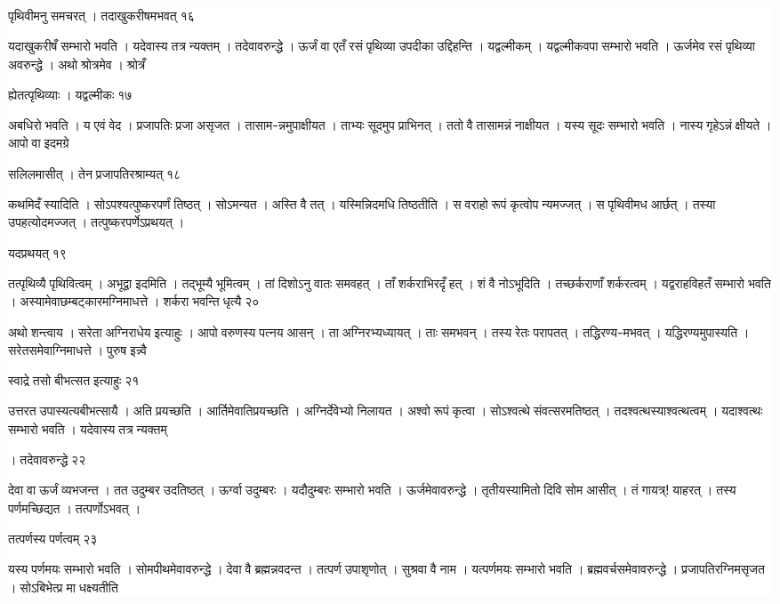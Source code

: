 पृथिवीमनु समचरत् । तदाखुकरीषमभवत् १६

 

यदाखुकरीषँ सम्भारो भवति । यदेवास्य तत्र न्यक्तम् । तदेवावरुन्द्धे । ऊर्जं
वा एतँ रसं पृथिव्या उपदीका उद्दिहन्ति । यद्वल्मीकम् । यद्वल्मीकवपा
सम्भारो भवति । ऊर्जमेव रसं पृथिव्या अवरुन्द्धे । अथो
श्रोत्रमेव । श्रोत्रँ 

ह्येतत्पृथिव्याः । यद्वल्मीकः १७

 

अबधिरो भवति । य एवं वेद । प्रजापतिः प्रजा असृजत । तासाम-न्नमुपाक्षीयत ।
ताभ्यः सूदमुप प्राभिनत् । ततो वै तासामन्नं नाक्षीयत । यस्य सूदः सम्भारो
भवति । नास्य गृहेऽन्नं क्षीयते । आपो वा इदमग्रे 

सलिलमासीत् । तेन प्रजापतिरश्राम्यत् १८

 

कथमिदँ स्यादिति । सोऽपश्यत्पुष्करपर्णं तिष्ठत् । सोऽमन्यत । अस्ति वै तत्
। यस्मिन्निदमधि तिष्ठतीति । स वराहो रूपं कृत्वोप न्यमज्जत् । स पृथिवीमध
आर्छत् । तस्या उपहत्योदमज्जत् । तत्पुष्करपर्णेऽप्रथयत् । 

यदप्रथयत् १९

 

तत्पृथिव्यै पृथिवित्वम् । अभूद्वा इदमिति । तद्भूम्यै भूमित्वम् । तां
दिशोऽनु वातः समवहत् । ताँ शर्कराभिरदृँ हत् । शं वै नोऽभूदिति ।
तच्छर्कराणाँ शर्करत्वम् । यद्वराहविहतँ सम्भारो भवति । अस्यामेवाछम्बट्कारमग्निमाधत्ते । शर्करा भवन्ति धृत्यै २०

 

अथो शन्त्वाय । सरेता अग्निराधेय इत्याहुः । आपो वरुणस्य पत्नय आसन् । ता
अग्निरभ्यध्यायत् । ताः समभवन् । तस्य रेतः परापतत् ।
तद्धिरण्य-मभवत् । यद्धिरण्यमुपास्यति ।
सरेतसमेवाग्निमाधत्ते । पुरुष इन्न्वै 

स्वाद्रे तसो बीभत्सत इत्याहुः २१

 

उत्तरत उपास्यत्यबीभत्सायै । अति प्रयच्छति । आर्तिमेवातिप्रयच्छति ।
अग्निर्देवेभ्यो निलायत । अश्वो रूपं कृत्वा । सोऽश्वत्थे
संवत्सरमतिष्ठत् । तदश्वत्थस्याश्वत्थत्वम् । यदाश्वत्थः सम्भारो
भवति । यदेवास्य तत्र न्यक्तम् 

। तदेवावरुन्द्धे २२

 

देवा वा ऊर्जं व्यभजन्त । तत उदुम्बर उदतिष्ठत् । ऊर्ग्वा उदुम्बरः ।
यदौदुम्बरः सम्भारो भवति । ऊर्जमेवावरुन्द्धे । तृतीयस्यामितो
दिवि सोम आसीत् । तं गायत्र्\! याहरत् । तस्य पर्णमच्छिद्यत ।
तत्पर्णोऽभवत् । 

तत्पर्णस्य पर्णत्वम् २३

 

यस्य पर्णमयः सम्भारो भवति । सोमपीथमेवावरुन्द्धे । देवा वै ब्रह्मन्नवदन्त
। तत्पर्ण उपाशृणोत् । सुश्रवा वै नाम । यत्पर्णमयः सम्भारो भवति ।
ब्रह्मवर्चसमेवावरुन्द्धे । प्रजापतिरग्निमसृजत ।
सोऽबिभेत्प्र मा धक्ष्यतीति 
